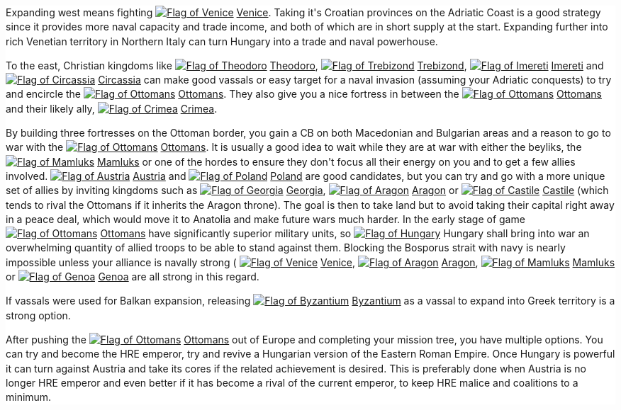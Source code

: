 Expanding west means fighting [![Flag of Venice](/images/thumb/e/e1/Venice.png/20px-Venice.png)](/Venice "Venice") [Venice](/Venice "Venice"). Taking it's Croatian provinces on the Adriatic Coast is a good strategy since it provides more naval capacity and trade income, and both of which are in short supply at the start. Expanding further into rich Venetian territory in Northern Italy can turn Hungary into a trade and naval powerhouse.

To the east, Christian kingdoms like [![Flag of Theodoro](/images/thumb/1/11/Theodoro.png/20px-Theodoro.png)](/Theodoro "Theodoro") [Theodoro](/Theodoro "Theodoro"), [![Flag of Trebizond](/images/thumb/1/1f/Trebizond.png/20px-Trebizond.png)](/Trebizond "Trebizond") [Trebizond](/Trebizond "Trebizond"), [![Flag of Imereti](/images/thumb/9/95/Imereti.png/20px-Imereti.png)](/Imereti "Imereti") [Imereti](/Imereti "Imereti") and [![Flag of Circassia](/images/thumb/3/3b/Circassia.png/20px-Circassia.png)](/Circassia "Circassia") [Circassia](/Circassia "Circassia") can make good vassals or easy target for a naval invasion (assuming your Adriatic conquests) to try and encircle the [![Flag of Ottomans](/images/thumb/8/89/Ottomans.png/20px-Ottomans.png)](/Ottomans "Ottomans") [Ottomans](/Ottomans "Ottomans"). They also give you a nice fortress in between the [![Flag of Ottomans](/images/thumb/8/89/Ottomans.png/20px-Ottomans.png)](/Ottomans "Ottomans") [Ottomans](/Ottomans "Ottomans") and their likely ally, [![Flag of Crimea](/images/thumb/6/64/Crimea.png/20px-Crimea.png)](/Crimea "Crimea") [Crimea](/Crimea "Crimea").

By building three fortresses on the Ottoman border, you gain a CB on both Macedonian and Bulgarian areas and a reason to go to war with the [![Flag of Ottomans](/images/thumb/8/89/Ottomans.png/20px-Ottomans.png)](/Ottomans "Ottomans") [Ottomans](/Ottomans "Ottomans"). It is usually a good idea to wait while they are at war with either the beyliks, the [![Flag of Mamluks](/images/thumb/c/ca/The_Mamluks.png/20px-The_Mamluks.png)](/Mamluks "Mamluks") [Mamluks](/Mamluks "Mamluks") or one of the hordes to ensure they don't focus all their energy on you and to get a few allies involved. [![Flag of Austria](/images/thumb/7/7f/Austria.png/20px-Austria.png)](/Austria "Austria") [Austria](/Austria "Austria") and [![Flag of Poland](/images/thumb/9/99/Poland.png/20px-Poland.png)](/Poland "Poland") [Poland](/Poland "Poland") are good candidates, but you can try and go with a more unique set of allies by inviting kingdoms such as [![Flag of Georgia](/images/thumb/1/19/Georgia.png/20px-Georgia.png)](/Georgia "Georgia") [Georgia](/Georgia "Georgia"), [![Flag of Aragon](/images/thumb/6/61/Aragon.png/20px-Aragon.png)](/Aragon "Aragon") [Aragon](/Aragon "Aragon") or [![Flag of Castile](/images/thumb/e/ee/Castile.png/20px-Castile.png)](/Castile "Castile") [Castile](/Castile "Castile") (which tends to rival the Ottomans if it inherits the Aragon throne). The goal is then to take land but to avoid taking their capital right away in a peace deal, which would move it to Anatolia and make future wars much harder. In the early stage of game [![Flag of Ottomans](/images/thumb/8/89/Ottomans.png/20px-Ottomans.png)](/Ottomans "Ottomans") [Ottomans](/Ottomans "Ottomans") have significantly superior military units, so [![Flag of Hungary](/images/thumb/6/6a/Hungary.png/20px-Hungary.png)](/Hungary "Hungary") Hungary shall bring into war an overwhelming quantity of allied troops to be able to stand against them. Blocking the Bosporus strait with navy is nearly impossible unless your alliance is navally strong ( [![Flag of Venice](/images/thumb/e/e1/Venice.png/20px-Venice.png)](/Venice "Venice") [Venice](/Venice "Venice"), [![Flag of Aragon](/images/thumb/6/61/Aragon.png/20px-Aragon.png)](/Aragon "Aragon") [Aragon](/Aragon "Aragon"), [![Flag of Mamluks](/images/thumb/c/ca/The_Mamluks.png/20px-The_Mamluks.png)](/Mamluks "Mamluks") [Mamluks](/Mamluks "Mamluks") or [![Flag of Genoa](/images/thumb/f/fc/Genoa.png/20px-Genoa.png)](/Genoa "Genoa") [Genoa](/Genoa "Genoa") are all strong in this regard.

If vassals were used for Balkan expansion, releasing [![Flag of Byzantium](/images/thumb/9/96/Byzantium.png/20px-Byzantium.png)](/Byzantium "Byzantium") [Byzantium](/Byzantium "Byzantium") as a vassal to expand into Greek territory is a strong option.

After pushing the [![Flag of Ottomans](/images/thumb/8/89/Ottomans.png/20px-Ottomans.png)](/Ottomans "Ottomans") [Ottomans](/Ottomans "Ottomans") out of Europe and completing your mission tree, you have multiple options. You can try and become the HRE emperor, try and revive a Hungarian version of the Eastern Roman Empire. Once Hungary is powerful it can turn against Austria and take its cores if the related achievement is desired. This is preferably done when Austria is no longer HRE emperor and even better if it has become a rival of the current emperor, to keep HRE malice and coalitions to a minimum.
